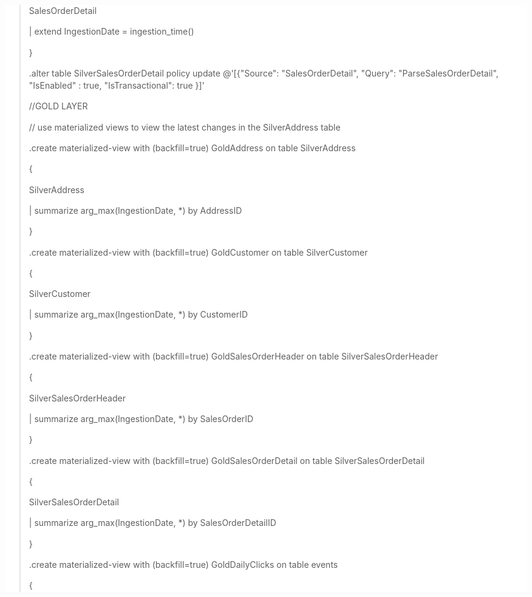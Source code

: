 >
> SalesOrderDetail
>
> \| extend IngestionDate = ingestion_time()
>
> }
>
> .alter table SilverSalesOrderDetail policy update @'\[{"Source":
> "SalesOrderDetail", "Query": "ParseSalesOrderDetail", "IsEnabled" :
> true, "IsTransactional": true }\]'
>
> //GOLD LAYER
>
> // use materialized views to view the latest changes in the
> SilverAddress table
>
> .create materialized-view with (backfill=true) GoldAddress on table
> SilverAddress
>
> {
>
> SilverAddress
>
> \| summarize arg_max(IngestionDate, \*) by AddressID
>
> }
>
> .create materialized-view with (backfill=true) GoldCustomer on table
> SilverCustomer
>
> {
>
> SilverCustomer
>
> \| summarize arg_max(IngestionDate, \*) by CustomerID
>
> }
>
> .create materialized-view with (backfill=true) GoldSalesOrderHeader on
> table SilverSalesOrderHeader
>
> {
>
> SilverSalesOrderHeader
>
> \| summarize arg_max(IngestionDate, \*) by SalesOrderID
>
> }
>
> .create materialized-view with (backfill=true) GoldSalesOrderDetail on
> table SilverSalesOrderDetail
>
> {
>
> SilverSalesOrderDetail
>
> \| summarize arg_max(IngestionDate, \*) by SalesOrderDetailID
>
> }
>
> .create materialized-view with (backfill=true) GoldDailyClicks on
> table events
>
> {